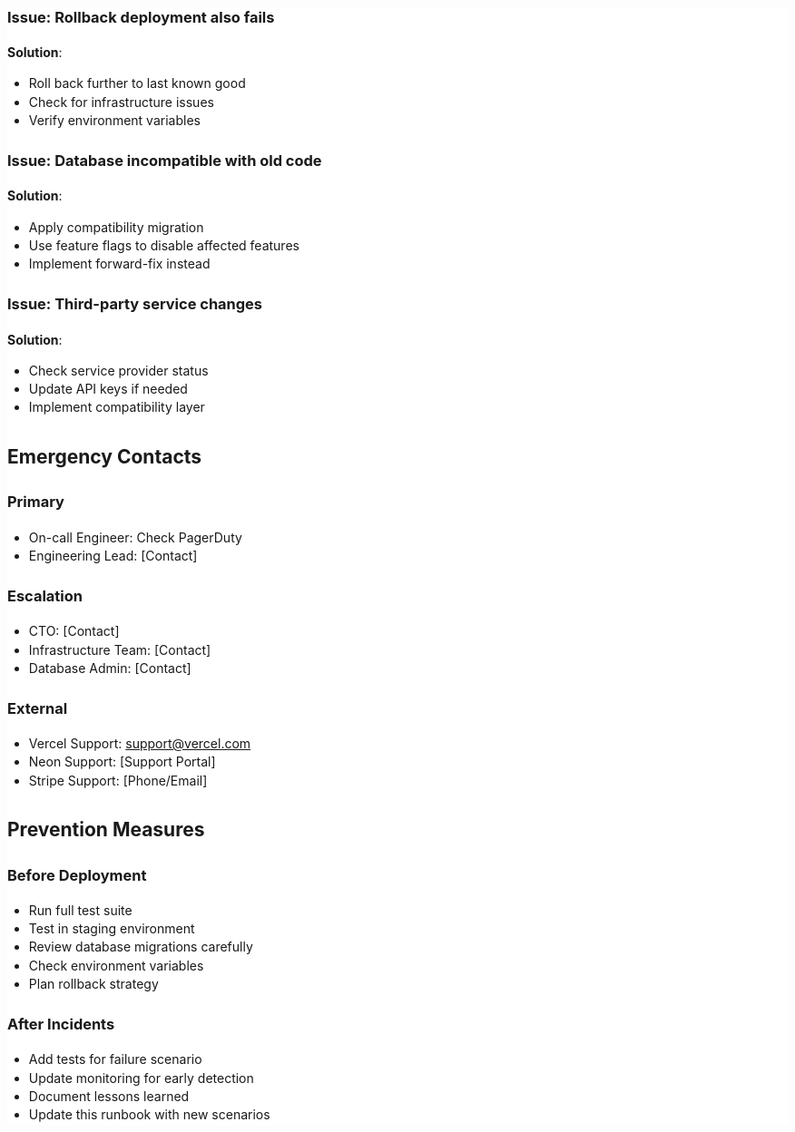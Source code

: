 ### Issue: Rollback deployment also fails
**Solution**: 
- Roll back further to last known good
- Check for infrastructure issues
- Verify environment variables

### Issue: Database incompatible with old code
**Solution**:
- Apply compatibility migration
- Use feature flags to disable affected features
- Implement forward-fix instead

### Issue: Third-party service changes
**Solution**:
- Check service provider status
- Update API keys if needed
- Implement compatibility layer

## Emergency Contacts

### Primary
- On-call Engineer: Check PagerDuty
- Engineering Lead: [Contact]

### Escalation
- CTO: [Contact]
- Infrastructure Team: [Contact]
- Database Admin: [Contact]

### External
- Vercel Support: support@vercel.com
- Neon Support: [Support Portal]
- Stripe Support: [Phone/Email]

## Prevention Measures

### Before Deployment
- Run full test suite
- Test in staging environment
- Review database migrations carefully
- Check environment variables
- Plan rollback strategy

### After Incidents
- Add tests for failure scenario
- Update monitoring for early detection
- Document lessons learned
- Update this runbook with new scenarios
